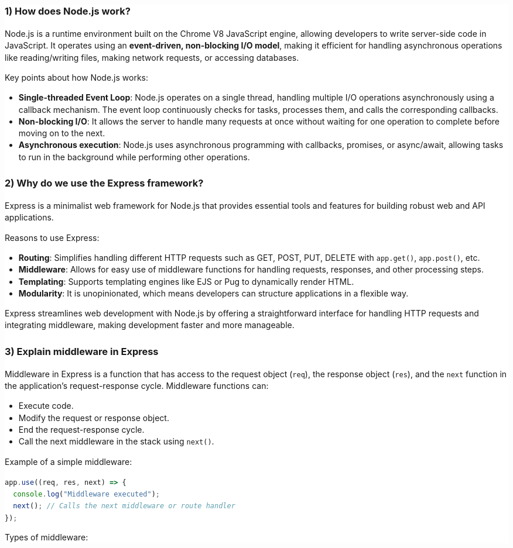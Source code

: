 ### 1) **How does Node.js work?**

Node.js is a runtime environment built on the Chrome V8 JavaScript engine, allowing developers to write server-side code in JavaScript. It operates using an **event-driven, non-blocking I/O model**, making it efficient for handling asynchronous operations like reading/writing files, making network requests, or accessing databases.

Key points about how Node.js works:

- **Single-threaded Event Loop**: Node.js operates on a single thread, handling multiple I/O operations asynchronously using a callback mechanism. The event loop continuously checks for tasks, processes them, and calls the corresponding callbacks.
- **Non-blocking I/O**: It allows the server to handle many requests at once without waiting for one operation to complete before moving on to the next.
- **Asynchronous execution**: Node.js uses asynchronous programming with callbacks, promises, or async/await, allowing tasks to run in the background while performing other operations.

### 2) **Why do we use the Express framework?**

Express is a minimalist web framework for Node.js that provides essential tools and features for building robust web and API applications.

Reasons to use Express:

- **Routing**: Simplifies handling different HTTP requests such as GET, POST, PUT, DELETE with `app.get()`, `app.post()`, etc.
- **Middleware**: Allows for easy use of middleware functions for handling requests, responses, and other processing steps.
- **Templating**: Supports templating engines like EJS or Pug to dynamically render HTML.
- **Modularity**: It is unopinionated, which means developers can structure applications in a flexible way.

Express streamlines web development with Node.js by offering a straightforward interface for handling HTTP requests and integrating middleware, making development faster and more manageable.

### 3) **Explain middleware in Express**

Middleware in Express is a function that has access to the request object (`req`), the response object (`res`), and the `next` function in the application’s request-response cycle. Middleware functions can:

- Execute code.
- Modify the request or response object.
- End the request-response cycle.
- Call the next middleware in the stack using `next()`.

Example of a simple middleware:

```js
app.use((req, res, next) => {
  console.log("Middleware executed");
  next(); // Calls the next middleware or route handler
});
```

Types of middleware:
